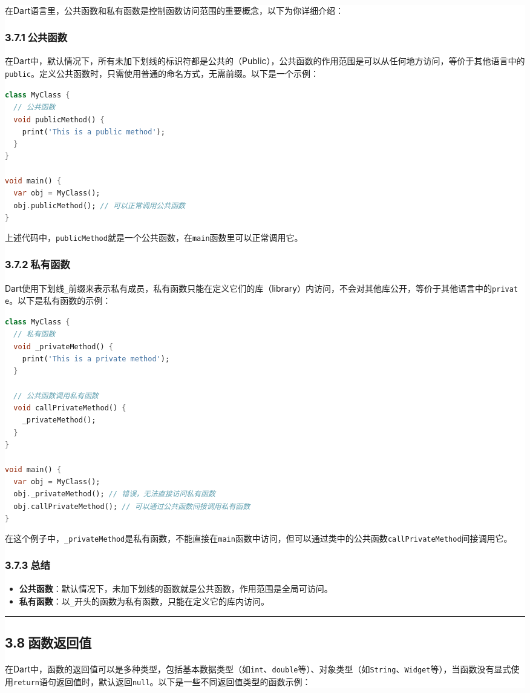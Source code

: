 在Dart语言里，公共函数和私有函数是控制函数访问范围的重要概念，以下为你详细介绍：

### 3.7.1 公共函数
在Dart中，默认情况下，所有未加下划线的标识符都是公共的（Public），公共函数的作用范围是可以从任何地方访问，等价于其他语言中的`public`。定义公共函数时，只需使用普通的命名方式，无需前缀。以下是一个示例：
```dart
class MyClass {
  // 公共函数
  void publicMethod() {
    print('This is a public method');
  }
}

void main() {
  var obj = MyClass();
  obj.publicMethod(); // 可以正常调用公共函数
}
```
上述代码中，`publicMethod`就是一个公共函数，在`main`函数里可以正常调用它。

### 3.7.2 私有函数
Dart使用下划线`_`前缀来表示私有成员，私有函数只能在定义它们的库（library）内访问，不会对其他库公开，等价于其他语言中的`private`。以下是私有函数的示例：
```dart
class MyClass {
  // 私有函数
  void _privateMethod() {
    print('This is a private method');
  }

  // 公共函数调用私有函数
  void callPrivateMethod() {
    _privateMethod();
  }
}

void main() {
  var obj = MyClass();
  obj._privateMethod(); // 错误，无法直接访问私有函数
  obj.callPrivateMethod(); // 可以通过公共函数间接调用私有函数
}
```
在这个例子中，`_privateMethod`是私有函数，不能直接在`main`函数中访问，但可以通过类中的公共函数`callPrivateMethod`间接调用它。

### 3.7.3 总结
- **公共函数**：默认情况下，未加下划线的函数就是公共函数，作用范围是全局可访问。
- **私有函数**：以`_`开头的函数为私有函数，只能在定义它的库内访问。

---

## **3.8 函数返回值**
在Dart中，函数的返回值可以是多种类型，包括基本数据类型（如`int`、`double`等）、对象类型（如`String`、`Widget`等），当函数没有显式使用`return`语句返回值时，默认返回`null`。以下是一些不同返回值类型的函数示例：
